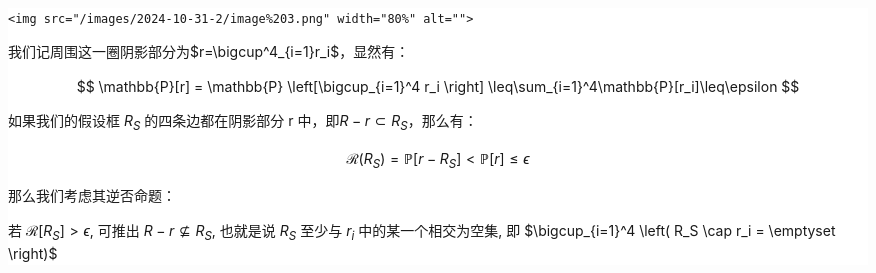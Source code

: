     <img src="/images/2024-10-31-2/image%203.png" width="80%" alt="">
</div>

我们记周围这一圈阴影部分为$r=\bigcup^4_{i=1}r_i$，显然有：

$$
\mathbb{P}[r] = \mathbb{P} \left[\bigcup_{i=1}^4 r_i \right] \leq\sum_{i=1}^4\mathbb{P}[r_i]\leq\epsilon
$$

如果我们的假设框 $R_S$ 的四条边都在阴影部分 r 中，即$R−r⊂R_S$，那么有：

$$
\mathcal{R}(R_S) = \mathbb{P}[r-R_S] < \mathbb{P}[r]\leq \epsilon
$$

那么我们考虑其逆否命题：

若  $\mathcal{R}[R_S] > \epsilon$, 可推出 $R - r \nsubseteq R_S$, 也就是说 $R_S$ 至少与 $r_i$ 中的某一个相交为空集,
即 $\bigcup_{i=1}^4 \left( R_S \cap r_i = \emptyset \right)$
